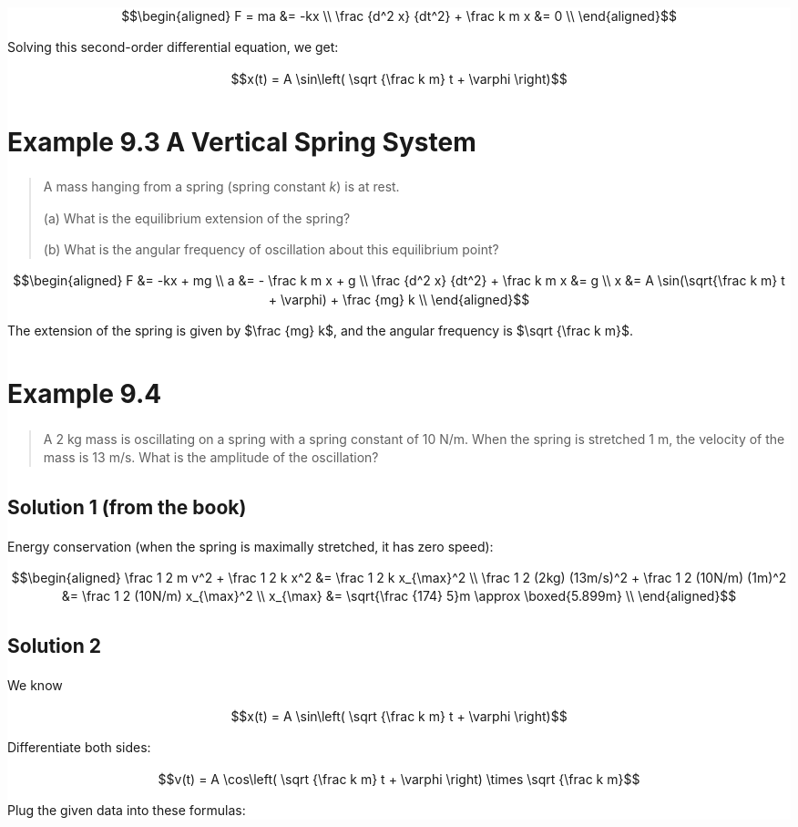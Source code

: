 $$\begin{aligned}
    F = ma &= -kx \\
    \frac {d^2 x} {dt^2} + \frac k m x &= 0 \\
\end{aligned}$$

Solving this second-order differential equation, we get:

$$x(t) = A \sin\left( \sqrt {\frac k m} t + \varphi \right)$$

# Example 9.3 A Vertical Spring System

> A mass hanging from a spring (spring constant $k$) is at rest.
>
> (a) What is the equilibrium extension of the spring?
>
> (b) What is the angular frequency of oscillation about this equilibrium point?

$$\begin{aligned}
    F &= -kx + mg \\
    a &= - \frac k m x + g \\
    \frac {d^2 x} {dt^2} + \frac k m x &= g \\
    x &= A \sin(\sqrt{\frac k m} t + \varphi) + \frac {mg} k \\
\end{aligned}$$

The extension of the spring is given by $\frac {mg} k$, and the angular frequency is $\sqrt {\frac k m}$.

# Example 9.4

> A $2$ kg mass is oscillating on a spring with a spring constant of $10$ N/m. When the spring is stretched $1$ m, the velocity of the mass is $13$ m/s. What is the amplitude of the oscillation?

## Solution 1 (from the book)

Energy conservation (when the spring is maximally stretched, it has zero speed):

$$\begin{aligned}
    \frac 1 2 m v^2 + \frac 1 2 k x^2 &= \frac 1 2 k x_{\max}^2 \\
    \frac 1 2 (2kg) (13m/s)^2 + \frac 1 2 (10N/m) (1m)^2 &= \frac 1 2 (10N/m) x_{\max}^2 \\
    x_{\max} &= \sqrt{\frac {174} 5}m \approx \boxed{5.899m} \\
\end{aligned}$$

## Solution 2

We know

$$x(t) = A \sin\left( \sqrt {\frac k m} t + \varphi \right)$$

Differentiate both sides:

$$v(t) = A \cos\left( \sqrt {\frac k m} t + \varphi \right) \times \sqrt {\frac k m}$$

Plug the given data into these formulas:
